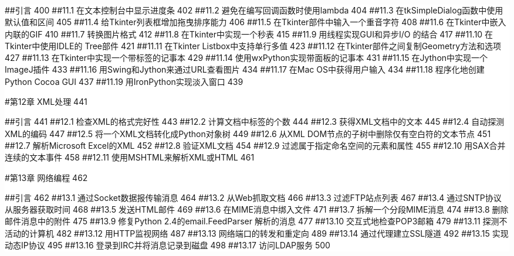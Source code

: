 
##引言 400
##11.1 在文本控制台中显示进度条 402
##11.2 避免在编写回调函数时使用lambda 404
##11.3 在tkSimpleDialog函数中使用默认值和区间 405
##11.4 给Tkinter列表框增加拖曳排序能力 406
##11.5 在Tkinter部件中输入一个重音字符 408
##11.6 在Tkinter中嵌入内联的GIF 410
##11.7 转换图片格式 412
##11.8 在Tkinter中实现一个秒表 415
##11.9 用线程实现GUI和异步I/O 的结合 417
##11.10 在Tkinter中使用IDLE的 Tree部件 421
##11.11 在Tkinter Listbox中支持单行多值 423
##11.12 在Tkinter部件之间复制Geometry方法和选项 427
##11.13 在Tkinter中实现一个带标签的记事本 429
##11.14 使用wxPython实现带面板的记事本 431
##11.15 在Jython中实现一个ImageJ插件 433
##11.16 用Swing和Jython来通过URL查看图片 434
##11.17 在Mac OS中获得用户输入 434
##11.18 程序化地创建Python Cocoa GUI 437
##11.19 用IronPython实现淡入窗口 439

#第12章 XML处理 441


##引言 441
##12.1 检查XML的格式完好性 443
##12.2 计算文档中标签的个数 444
##12.3 获得XML文档中的文本 445
##12.4 自动探测XML的编码 447
##12.5 将一个XML文档转化成Python对象树 449
##12.6 从XML DOM节点的子树中删除仅有空白符的文本节点 451
##12.7 解析Microsoft Excel的XML 452
##12.8 验证XML文档 454
##12.9 过滤属于指定命名空间的元素和属性 455
##12.10 用SAX合并连续的文本事件 458
##12.11 使用MSHTML来解析XML或HTML 461

#第13章 网络编程 462


##引言 462
##13.1 通过Socket数据报传输消息 464
##13.2 从Web抓取文档 466
##13.3 过滤FTP站点列表 467
##13.4 通过SNTP协议从服务器获取时间 468
##13.5 发送HTML邮件 469
##13.6 在MIME消息中绑入文件 471
##13.7 拆解一个分段MIME消息 474
##13.8 删除邮件消息中的附件 475
##13.9 修复Python 2.4的email.FeedParser 解析的消息 477
##13.10 交互式地检查POP3邮箱 479
##13.11 探测不活动的计算机 482
##13.12 用HTTP监视网络 487
##13.13 网络端口的转发和重定向 489
##13.14 通过代理建立SSL隧道 492
##13.15 实现动态IP协议 495
##13.16 登录到IRC并将消息记录到磁盘 498
##13.17 访问LDAP服务 500
